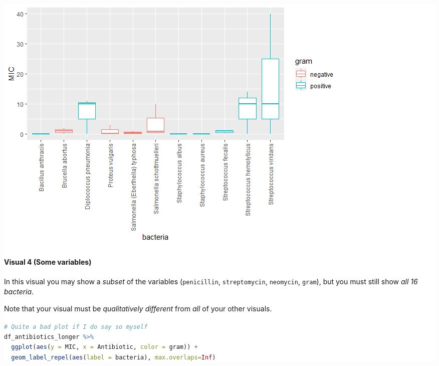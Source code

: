 ![](c05-antibiotics-assignment_files/figure-gfm/q1.3-2.png)

#### Visual 4 (Some variables)

In this visual you may show a *subset* of the variables (`penicillin`,
`streptomycin`, `neomycin`, `gram`), but you must still show *all 16
bacteria*.

Note that your visual must be *qualitatively different* from *all* of
your other visuals.

``` r
# Quite a bad plot if I do say so myself
df_antibiotics_longer %>%
  ggplot(aes(y = MIC, x = Antibiotic, color = gram)) +
  geom_label_repel(aes(label = bacteria), max.overlaps=Inf)
```
